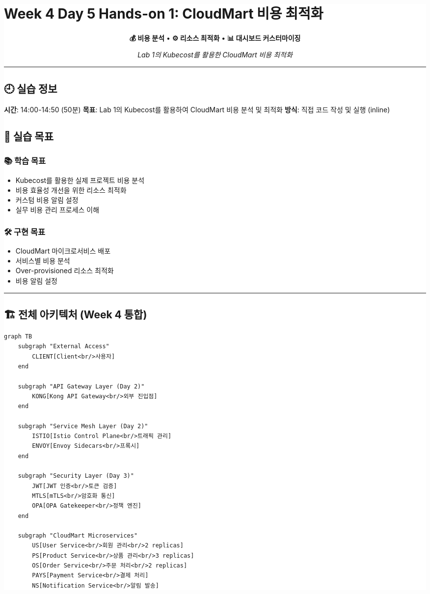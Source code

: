 # Week 4 Day 5 Hands-on 1: CloudMart 비용 최적화

<div align="center">

**💰 비용 분석** • **⚙️ 리소스 최적화** • **📊 대시보드 커스터마이징**

*Lab 1의 Kubecost를 활용한 CloudMart 비용 최적화*

</div>

---

## 🕘 실습 정보
**시간**: 14:00-14:50 (50분)
**목표**: Lab 1의 Kubecost를 활용하여 CloudMart 비용 분석 및 최적화
**방식**: 직접 코드 작성 및 실행 (inline)

## 🎯 실습 목표

### 📚 학습 목표
- Kubecost를 활용한 실제 프로젝트 비용 분석
- 비용 효율성 개선을 위한 리소스 최적화
- 커스텀 비용 알림 설정
- 실무 비용 관리 프로세스 이해

### 🛠️ 구현 목표
- CloudMart 마이크로서비스 배포
- 서비스별 비용 분석
- Over-provisioned 리소스 최적화
- 비용 알림 설정

---

## 🏗️ 전체 아키텍처 (Week 4 통합)

```mermaid
graph TB
    subgraph "External Access"
        CLIENT[Client<br/>사용자]
    end
    
    subgraph "API Gateway Layer (Day 2)"
        KONG[Kong API Gateway<br/>외부 진입점]
    end
    
    subgraph "Service Mesh Layer (Day 2)"
        ISTIO[Istio Control Plane<br/>트래픽 관리]
        ENVOY[Envoy Sidecars<br/>프록시]
    end
    
    subgraph "Security Layer (Day 3)"
        JWT[JWT 인증<br/>토큰 검증]
        MTLS[mTLS<br/>암호화 통신]
        OPA[OPA Gatekeeper<br/>정책 엔진]
    end
    
    subgraph "CloudMart Microservices"
        US[User Service<br/>회원 관리<br/>2 replicas]
        PS[Product Service<br/>상품 관리<br/>3 replicas]
        OS[Order Service<br/>주문 처리<br/>2 replicas]
        PAYS[Payment Service<br/>결제 처리]
        NS[Notification Service<br/>알림 발송]
```